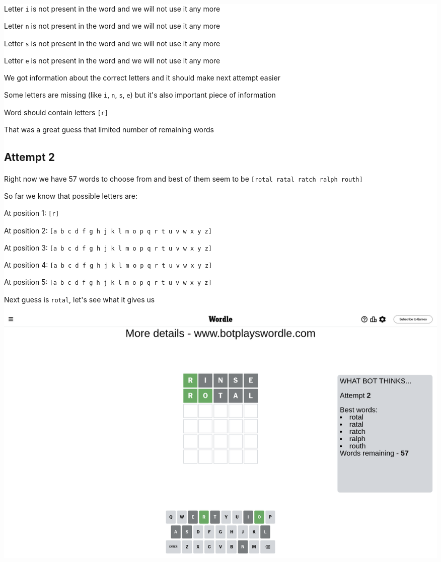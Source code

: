 Letter `i` is not present in the word and we will not use it any more

Letter `n` is not present in the word and we will not use it any more

Letter `s` is not present in the word and we will not use it any more

Letter `e` is not present in the word and we will not use it any more

We got information about the correct letters and it should make next attempt easier

Some letters are missing (like `i`, `n`, `s`, `e`) but it's also important piece of information

Word should contain letters `[r]`

That was a great guess that limited number of remaining words



## Attempt 2

Right now we have 57 words to choose from and best of them seem to be `[rotal ratal ratch ralph routh]`

So far we know that possible letters are:

At position 1: `[r]`

At position 2: `[a b c d f g h j k l m o p q r t u v w x y z]`

At position 3: `[a b c d f g h j k l m o p q r t u v w x y z]`

At position 4: `[a b c d f g h j k l m o p q r t u v w x y z]`

At position 5: `[a b c d f g h j k l m o p q r t u v w x y z]`

Next guess is `rotal`, let's see what it gives us

![Attempt 2](2023-09-25/attempt-2.png)
